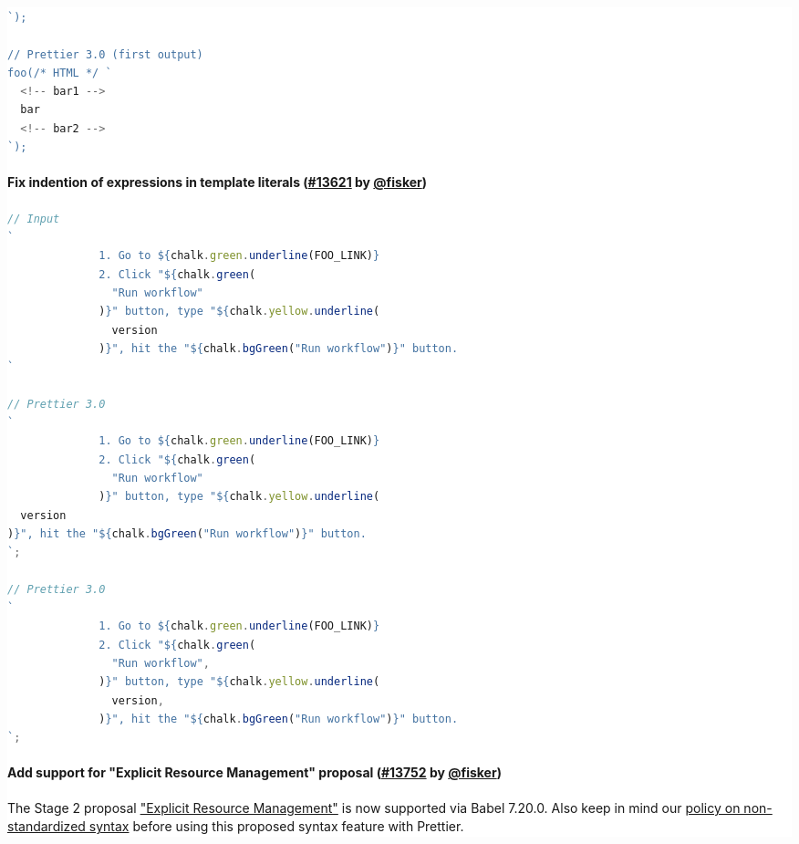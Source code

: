 ```js
`);

// Prettier 3.0 (first output)
foo(/* HTML */ `
  <!-- bar1 -->
  bar
  <!-- bar2 -->
`);
```

#### Fix indention of expressions in template literals ([#13621](https://github.com/prettier/prettier/pull/13621) by [@fisker](https://github.com/fisker))


```js
// Input
`
              1. Go to ${chalk.green.underline(FOO_LINK)}
              2. Click "${chalk.green(
                "Run workflow"
              )}" button, type "${chalk.yellow.underline(
                version
              )}", hit the "${chalk.bgGreen("Run workflow")}" button.
`

// Prettier 3.0
`
              1. Go to ${chalk.green.underline(FOO_LINK)}
              2. Click "${chalk.green(
                "Run workflow"
              )}" button, type "${chalk.yellow.underline(
  version
)}", hit the "${chalk.bgGreen("Run workflow")}" button.
`;

// Prettier 3.0
`
              1. Go to ${chalk.green.underline(FOO_LINK)}
              2. Click "${chalk.green(
                "Run workflow",
              )}" button, type "${chalk.yellow.underline(
                version,
              )}", hit the "${chalk.bgGreen("Run workflow")}" button.
`;
```

#### Add support for "Explicit Resource Management" proposal ([#13752](https://github.com/prettier/prettier/pull/13752) by [@fisker](https://github.com/fisker))

The Stage 2 proposal ["Explicit Resource Management"](https://github.com/tc39/proposal-explicit-resource-management/) is now supported via Babel 7.20.0. Also keep in mind our [policy on non-standardized syntax](https://prettier.io/docs/en/rationale.html#disclaimer-about-non-standard-syntax) before using this proposed syntax feature with Prettier.
